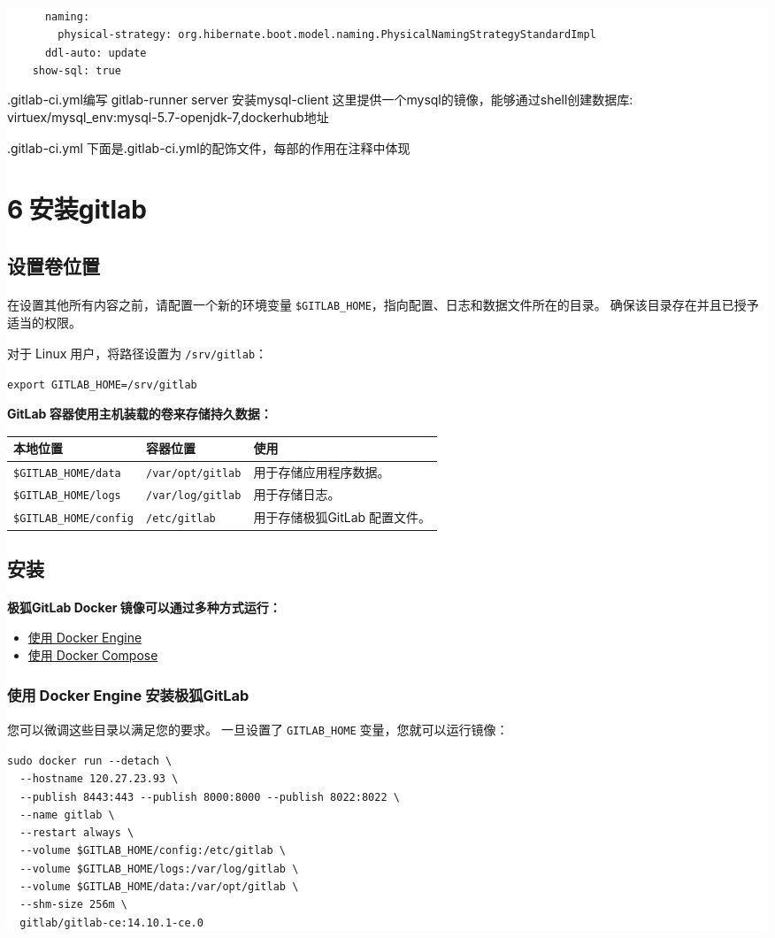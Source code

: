 ```shell
      naming:
        physical-strategy: org.hibernate.boot.model.naming.PhysicalNamingStrategyStandardImpl
      ddl-auto: update
    show-sql: true

```

.gitlab-ci.yml编写
gitlab-runner server 安装mysql-client
这里提供一个mysql的镜像，能够通过shell创建数据库: virtuex/mysql_env:mysql-5.7-openjdk-7,dockerhub地址

.gitlab-ci.yml
下面是.gitlab-ci.yml的配饰文件，每部的作用在注释中体现

# 6 安装gitlab

## 设置卷位置

在设置其他所有内容之前，请配置一个新的环境变量 `$GITLAB_HOME`，指向配置、日志和数据文件所在的目录。 确保该目录存在并且已授予适当的权限。

对于 Linux 用户，将路径设置为 `/srv/gitlab`：

```shell
export GITLAB_HOME=/srv/gitlab
```

**GitLab 容器使用主机装载的卷来存储持久数据：**

| 本地位置              | 容器位置          | 使用                          |
| :-------------------- | :---------------- | :---------------------------- |
| `$GITLAB_HOME/data`   | `/var/opt/gitlab` | 用于存储应用程序数据。        |
| `$GITLAB_HOME/logs`   | `/var/log/gitlab` | 用于存储日志。                |
| `$GITLAB_HOME/config` | `/etc/gitlab`     | 用于存储极狐GitLab 配置文件。 |

## 安装

**极狐GitLab Docker 镜像可以通过多种方式运行：**

- [使用 Docker Engine](https://docs.gitlab.cn/jh/install/docker.html#使用-docker-engine-安装极狐gitlab)
- [使用 Docker Compose](https://docs.gitlab.cn/jh/install/docker.html#使用-docker-compose-安装极狐gitlab)

### 使用 Docker Engine 安装极狐GitLab

您可以微调这些目录以满足您的要求。 一旦设置了 `GITLAB_HOME` 变量，您就可以运行镜像：

```shell
sudo docker run --detach \
  --hostname 120.27.23.93 \
  --publish 8443:443 --publish 8000:8000 --publish 8022:8022 \
  --name gitlab \
  --restart always \
  --volume $GITLAB_HOME/config:/etc/gitlab \
  --volume $GITLAB_HOME/logs:/var/log/gitlab \
  --volume $GITLAB_HOME/data:/var/opt/gitlab \
  --shm-size 256m \
  gitlab/gitlab-ce:14.10.1-ce.0
```

